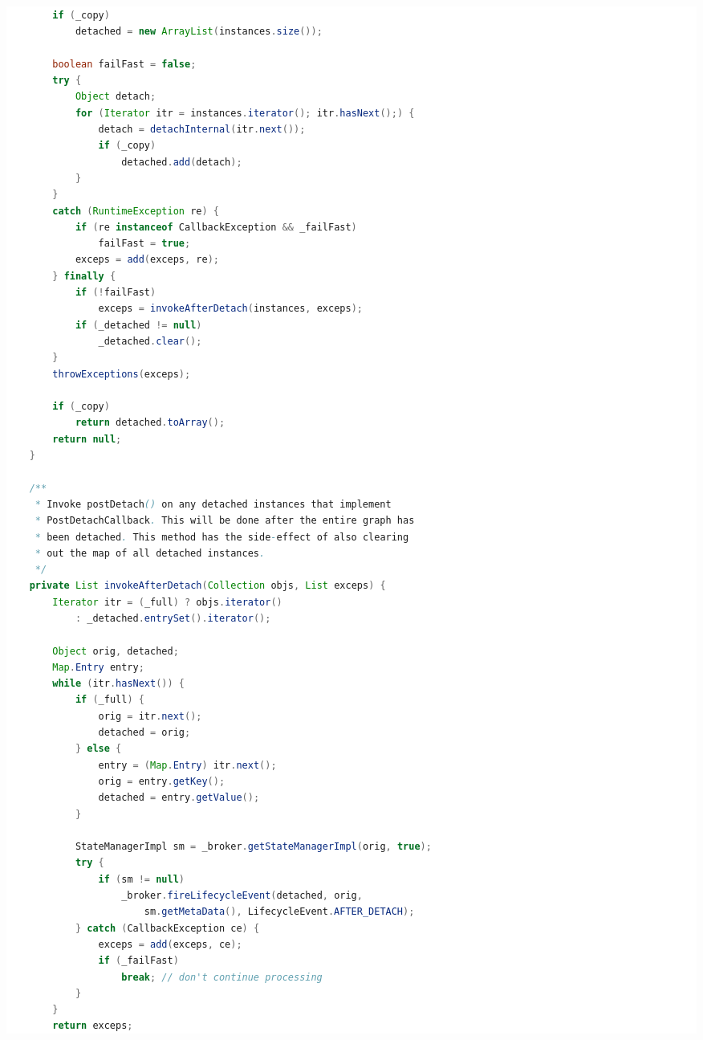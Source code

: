 ```java
        if (_copy)
            detached = new ArrayList(instances.size());

        boolean failFast = false;
        try {
            Object detach;
            for (Iterator itr = instances.iterator(); itr.hasNext();) {
                detach = detachInternal(itr.next());
                if (_copy)
                    detached.add(detach);
            }
        }
        catch (RuntimeException re) {
            if (re instanceof CallbackException && _failFast)
                failFast = true;
            exceps = add(exceps, re);
        } finally {
            if (!failFast)
                exceps = invokeAfterDetach(instances, exceps);
            if (_detached != null)
                _detached.clear();
        }
        throwExceptions(exceps);

        if (_copy)
            return detached.toArray();
        return null;
    }

    /**
     * Invoke postDetach() on any detached instances that implement
     * PostDetachCallback. This will be done after the entire graph has
     * been detached. This method has the side-effect of also clearing
     * out the map of all detached instances.
     */
    private List invokeAfterDetach(Collection objs, List exceps) {
        Iterator itr = (_full) ? objs.iterator()
            : _detached.entrySet().iterator();

        Object orig, detached;
        Map.Entry entry;
        while (itr.hasNext()) {
            if (_full) {
                orig = itr.next();
                detached = orig;
            } else {
                entry = (Map.Entry) itr.next();
                orig = entry.getKey();
                detached = entry.getValue();
            }

            StateManagerImpl sm = _broker.getStateManagerImpl(orig, true);
            try {
                if (sm != null)
                    _broker.fireLifecycleEvent(detached, orig,
                        sm.getMetaData(), LifecycleEvent.AFTER_DETACH);
            } catch (CallbackException ce) {
                exceps = add(exceps, ce);
                if (_failFast)
                    break; // don't continue processing
            }
        }
        return exceps;
```